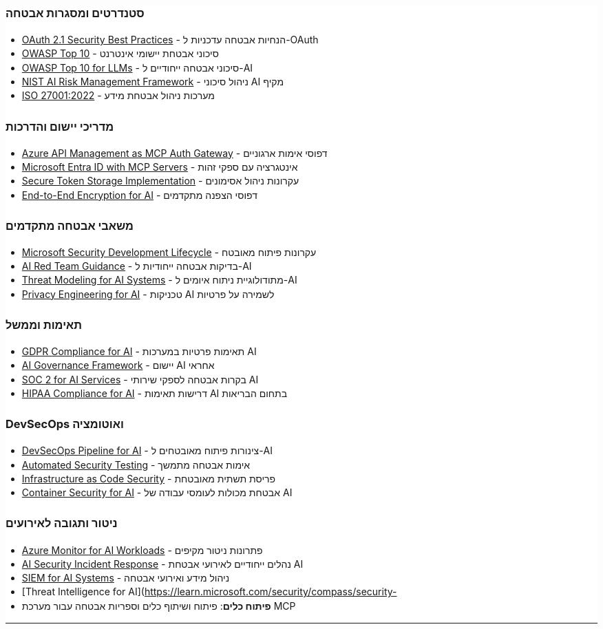 ### סטנדרטים ומסגרות אבטחה
- [OAuth 2.1 Security Best Practices](https://datatracker.ietf.org/doc/html/draft-ietf-oauth-security-topics) - הנחיות אבטחה עדכניות ל-OAuth  
- [OWASP Top 10](https://owasp.org/www-project-top-ten/) - סיכוני אבטחת יישומי אינטרנט  
- [OWASP Top 10 for LLMs](https://genai.owasp.org/download/43299/?tmstv=1731900559) - סיכוני אבטחה ייחודיים ל-AI  
- [NIST AI Risk Management Framework](https://www.nist.gov/itl/ai-risk-management-framework) - ניהול סיכוני AI מקיף  
- [ISO 27001:2022](https://www.iso.org/standard/27001) - מערכות ניהול אבטחת מידע  

### מדריכי יישום והדרכות
- [Azure API Management as MCP Auth Gateway](https://techcommunity.microsoft.com/blog/integrationsonazureblog/azure-api-management-your-auth-gateway-for-mcp-servers/4402690) - דפוסי אימות ארגוניים  
- [Microsoft Entra ID with MCP Servers](https://den.dev/blog/mcp-server-auth-entra-id-session/) - אינטגרציה עם ספקי זהות  
- [Secure Token Storage Implementation](https://youtu.be/uRdX37EcCwg?si=6fSChs1G4glwXRy2) - עקרונות ניהול אסימונים  
- [End-to-End Encryption for AI](https://learn.microsoft.com/azure/architecture/example-scenario/confidential/end-to-end-encryption) - דפוסי הצפנה מתקדמים  

### משאבי אבטחה מתקדמים
- [Microsoft Security Development Lifecycle](https://www.microsoft.com/sdl) - עקרונות פיתוח מאובטח  
- [AI Red Team Guidance](https://learn.microsoft.com/security/ai-red-team/) - בדיקות אבטחה ייחודיות ל-AI  
- [Threat Modeling for AI Systems](https://learn.microsoft.com/security/adoption/approach/threats-ai) - מתודולוגיית ניתוח איומים ל-AI  
- [Privacy Engineering for AI](https://www.microsoft.com/security/blog/2021/07/13/microsofts-pet-project-privacy-enhancing-technologies-in-action/) - טכניקות AI לשמירה על פרטיות  

### תאימות וממשל
- [GDPR Compliance for AI](https://learn.microsoft.com/compliance/regulatory/gdpr-data-protection-impact-assessments) - תאימות פרטיות במערכות AI  
- [AI Governance Framework](https://learn.microsoft.com/azure/architecture/guide/responsible-ai/responsible-ai-overview) - יישום AI אחראי  
- [SOC 2 for AI Services](https://learn.microsoft.com/compliance/regulatory/offering-soc) - בקרות אבטחה לספקי שירותי AI  
- [HIPAA Compliance for AI](https://learn.microsoft.com/compliance/regulatory/offering-hipaa-hitech) - דרישות תאימות AI בתחום הבריאות  

### DevSecOps ואוטומציה
- [DevSecOps Pipeline for AI](https://learn.microsoft.com/azure/devops/migrate/security-validation-cicd-pipeline) - צינורות פיתוח מאובטחים ל-AI  
- [Automated Security Testing](https://learn.microsoft.com/security/engineering/devsecops) - אימות אבטחה מתמשך  
- [Infrastructure as Code Security](https://learn.microsoft.com/security/engineering/infrastructure-security) - פריסת תשתית מאובטחת  
- [Container Security for AI](https://learn.microsoft.com/azure/container-instances/container-instances-image-security) - אבטחת מכולות לעומסי עבודה של AI  

### ניטור ותגובה לאירועים  
- [Azure Monitor for AI Workloads](https://learn.microsoft.com/azure/azure-monitor/overview) - פתרונות ניטור מקיפים  
- [AI Security Incident Response](https://learn.microsoft.com/security/compass/incident-response-playbooks) - נהלים ייחודיים לאירועי אבטחת AI  
- [SIEM for AI Systems](https://learn.microsoft.com/azure/sentinel/overview) - ניהול מידע ואירועי אבטחה  
- [Threat Intelligence for AI](https://learn.microsoft.com/security/compass/security-
- **פיתוח כלים**: פיתוח ושיתוף כלים וספריות אבטחה עבור מערכת MCP

---